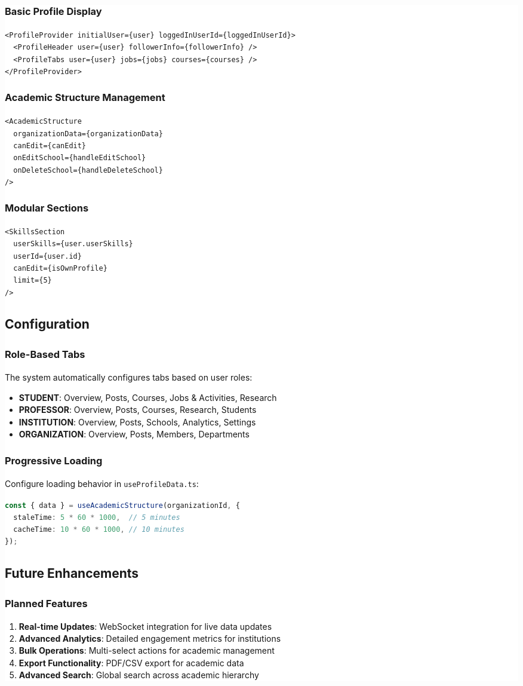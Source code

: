 ### Basic Profile Display
```tsx
<ProfileProvider initialUser={user} loggedInUserId={loggedInUserId}>
  <ProfileHeader user={user} followerInfo={followerInfo} />
  <ProfileTabs user={user} jobs={jobs} courses={courses} />
</ProfileProvider>
```

### Academic Structure Management
```tsx
<AcademicStructure
  organizationData={organizationData}
  canEdit={canEdit}
  onEditSchool={handleEditSchool}
  onDeleteSchool={handleDeleteSchool}
/>
```

### Modular Sections
```tsx
<SkillsSection
  userSkills={user.userSkills}
  userId={user.id}
  canEdit={isOwnProfile}
  limit={5}
/>
```

## Configuration

### Role-Based Tabs
The system automatically configures tabs based on user roles:
- **STUDENT**: Overview, Posts, Courses, Jobs & Activities, Research
- **PROFESSOR**: Overview, Posts, Courses, Research, Students  
- **INSTITUTION**: Overview, Posts, Schools, Analytics, Settings
- **ORGANIZATION**: Overview, Posts, Members, Departments

### Progressive Loading
Configure loading behavior in `useProfileData.ts`:
```typescript
const { data } = useAcademicStructure(organizationId, {
  staleTime: 5 * 60 * 1000,  // 5 minutes
  cacheTime: 10 * 60 * 1000, // 10 minutes
});
```

## Future Enhancements

### Planned Features
1. **Real-time Updates**: WebSocket integration for live data updates
2. **Advanced Analytics**: Detailed engagement metrics for institutions
3. **Bulk Operations**: Multi-select actions for academic management
4. **Export Functionality**: PDF/CSV export for academic data
5. **Advanced Search**: Global search across academic hierarchy
